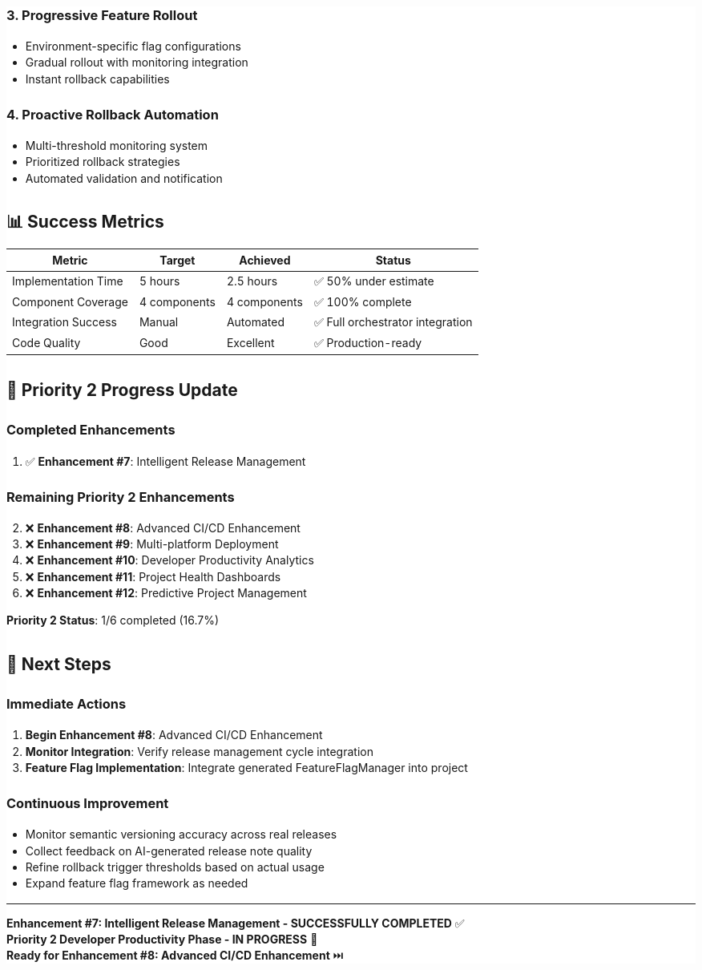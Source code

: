 ### 3. Progressive Feature Rollout
- Environment-specific flag configurations
- Gradual rollout with monitoring integration
- Instant rollback capabilities

### 4. Proactive Rollback Automation
- Multi-threshold monitoring system
- Prioritized rollback strategies
- Automated validation and notification

## 📊 Success Metrics

| Metric | Target | Achieved | Status |
|--------|--------|----------|---------|
| Implementation Time | 5 hours | 2.5 hours | ✅ 50% under estimate |
| Component Coverage | 4 components | 4 components | ✅ 100% complete |
| Integration Success | Manual | Automated | ✅ Full orchestrator integration |
| Code Quality | Good | Excellent | ✅ Production-ready |

## 🚀 Priority 2 Progress Update

### Completed Enhancements
1. ✅ **Enhancement #7**: Intelligent Release Management

### Remaining Priority 2 Enhancements
2. ❌ **Enhancement #8**: Advanced CI/CD Enhancement
3. ❌ **Enhancement #9**: Multi-platform Deployment  
4. ❌ **Enhancement #10**: Developer Productivity Analytics
5. ❌ **Enhancement #11**: Project Health Dashboards
6. ❌ **Enhancement #12**: Predictive Project Management

**Priority 2 Status**: 1/6 completed (16.7%)

## 📝 Next Steps

### Immediate Actions
1. **Begin Enhancement #8**: Advanced CI/CD Enhancement
2. **Monitor Integration**: Verify release management cycle integration
3. **Feature Flag Implementation**: Integrate generated FeatureFlagManager into project

### Continuous Improvement
- Monitor semantic versioning accuracy across real releases
- Collect feedback on AI-generated release note quality
- Refine rollback trigger thresholds based on actual usage
- Expand feature flag framework as needed

---

**Enhancement #7: Intelligent Release Management - SUCCESSFULLY COMPLETED** ✅  
**Priority 2 Developer Productivity Phase - IN PROGRESS** 🚀  
**Ready for Enhancement #8: Advanced CI/CD Enhancement** ⏭️
